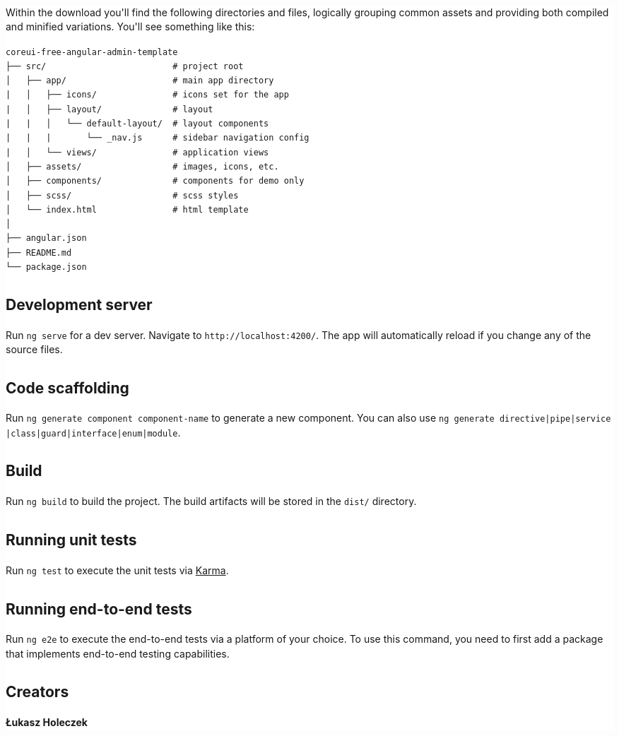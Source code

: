 Within the download you'll find the following directories and files, logically grouping common assets and providing both compiled and minified variations.
You'll see something like this:

```
coreui-free-angular-admin-template
├── src/                         # project root
│   ├── app/                     # main app directory
|   │   ├── icons/               # icons set for the app
|   │   ├── layout/              # layout 
|   |   │   └── default-layout/  # layout components
|   |   |       └── _nav.js      # sidebar navigation config
|   │   └── views/               # application views
│   ├── assets/                  # images, icons, etc.
│   ├── components/              # components for demo only
│   ├── scss/                    # scss styles
│   └── index.html               # html template
│
├── angular.json
├── README.md
└── package.json
```

## Development server

Run `ng serve` for a dev server. Navigate to `http://localhost:4200/`. The app will automatically reload if you change any of the source files.

## Code scaffolding

Run `ng generate component component-name` to generate a new component. You can also use `ng generate directive|pipe|service|class|guard|interface|enum|module`.

## Build

Run `ng build` to build the project. The build artifacts will be stored in the `dist/` directory.

## Running unit tests

Run `ng test` to execute the unit tests via [Karma](https://karma-runner.github.io).

## Running end-to-end tests

Run `ng e2e` to execute the end-to-end tests via a platform of your choice. To use this command, you need to first add a package that implements end-to-end
testing capabilities.

## Creators

**Łukasz Holeczek**
